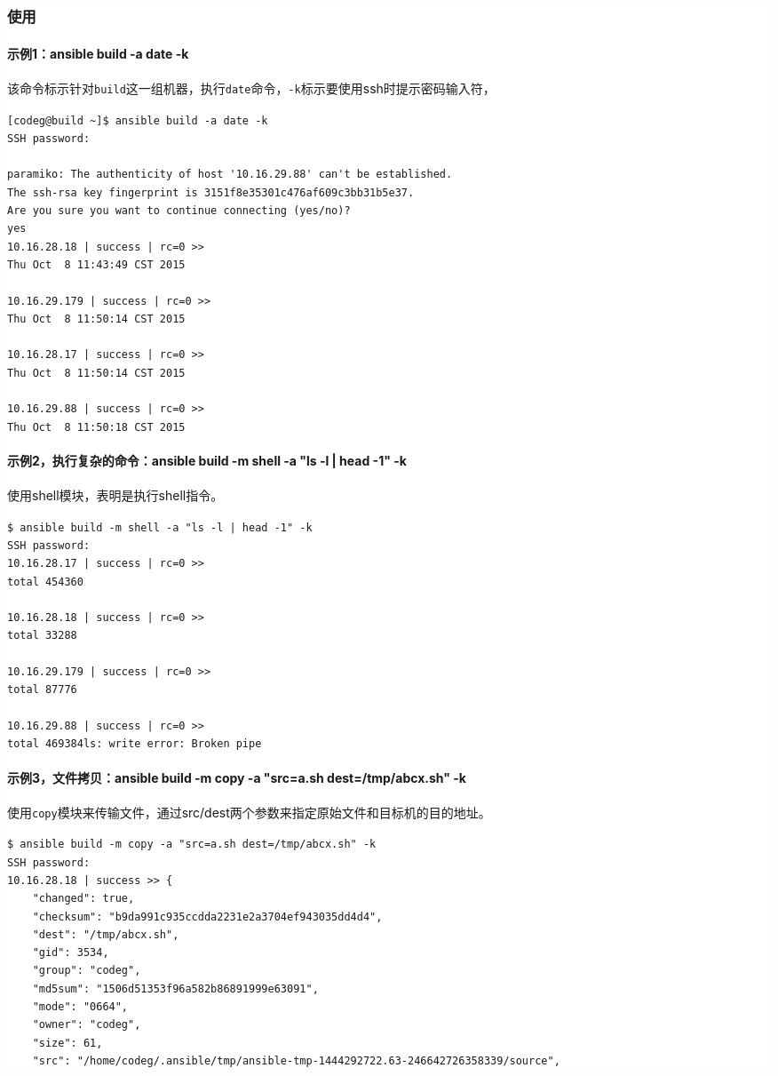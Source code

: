 ### 使用

#### 示例1：ansible build -a date -k

该命令标示针对`build`这一组机器，执行`date`命令，`-k`标示要使用ssh时提示密码输入符，

```
[codeg@build ~]$ ansible build -a date -k       
SSH password: 

paramiko: The authenticity of host '10.16.29.88' can't be established.
The ssh-rsa key fingerprint is 3151f8e35301c476af609c3bb31b5e37.
Are you sure you want to continue connecting (yes/no)?
yes
10.16.28.18 | success | rc=0 >>
Thu Oct  8 11:43:49 CST 2015

10.16.29.179 | success | rc=0 >>
Thu Oct  8 11:50:14 CST 2015

10.16.28.17 | success | rc=0 >>
Thu Oct  8 11:50:14 CST 2015

10.16.29.88 | success | rc=0 >>
Thu Oct  8 11:50:18 CST 2015
```

#### 示例2，执行复杂的命令：ansible build -m shell -a "ls -l | head -1" -k

使用shell模块，表明是执行shell指令。

```
$ ansible build -m shell -a "ls -l | head -1" -k
SSH password: 
10.16.28.17 | success | rc=0 >>
total 454360

10.16.28.18 | success | rc=0 >>
total 33288

10.16.29.179 | success | rc=0 >>
total 87776

10.16.29.88 | success | rc=0 >>
total 469384ls: write error: Broken pipe
```

#### 示例3，文件拷贝：ansible build -m copy -a "src=a.sh dest=/tmp/abcx.sh" -k

使用`copy`模块来传输文件，通过src/dest两个参数来指定原始文件和目标机的目的地址。

```
$ ansible build -m copy -a "src=a.sh dest=/tmp/abcx.sh" -k  
SSH password: 
10.16.28.18 | success >> {
    "changed": true, 
    "checksum": "b9da991c935ccdda2231e2a3704ef943035dd4d4", 
    "dest": "/tmp/abcx.sh", 
    "gid": 3534, 
    "group": "codeg", 
    "md5sum": "1506d51353f96a582b86891999e63091", 
    "mode": "0664", 
    "owner": "codeg", 
    "size": 61, 
    "src": "/home/codeg/.ansible/tmp/ansible-tmp-1444292722.63-246642726358339/source", 
```